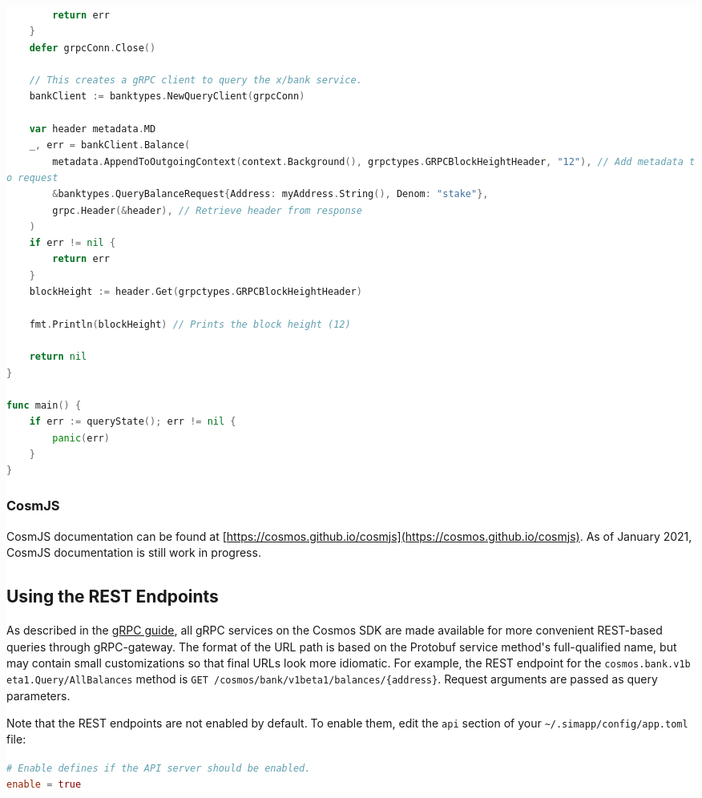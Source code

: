 ```go
		return err
	}
	defer grpcConn.Close()

	// This creates a gRPC client to query the x/bank service.
	bankClient := banktypes.NewQueryClient(grpcConn)

	var header metadata.MD
	_, err = bankClient.Balance(
		metadata.AppendToOutgoingContext(context.Background(), grpctypes.GRPCBlockHeightHeader, "12"), // Add metadata to request
		&banktypes.QueryBalanceRequest{Address: myAddress.String(), Denom: "stake"},
		grpc.Header(&header), // Retrieve header from response
	)
	if err != nil {
		return err
	}
	blockHeight := header.Get(grpctypes.GRPCBlockHeightHeader)

	fmt.Println(blockHeight) // Prints the block height (12)

	return nil
}

func main() {
    if err := queryState(); err != nil {
        panic(err)
    }
}
```

### CosmJS

CosmJS documentation can be found at [https://cosmos.github.io/cosmjs](https://cosmos.github.io/cosmjs). As of January 2021, CosmJS documentation is still work in progress.

## Using the REST Endpoints

As described in the [gRPC guide](../core/06-grpc_rest.md), all gRPC services on the Cosmos SDK are made available for more convenient REST-based queries through gRPC-gateway. The format of the URL path is based on the Protobuf service method's full-qualified name, but may contain small customizations so that final URLs look more idiomatic. For example, the REST endpoint for the `cosmos.bank.v1beta1.Query/AllBalances` method is `GET /cosmos/bank/v1beta1/balances/{address}`. Request arguments are passed as query parameters.

Note that the REST endpoints are not enabled by default. To enable them, edit the `api` section of your  `~/.simapp/config/app.toml` file:

```toml
# Enable defines if the API server should be enabled.
enable = true
```
